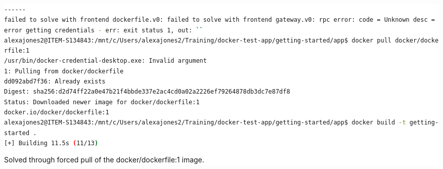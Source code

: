 ```bash
------
failed to solve with frontend dockerfile.v0: failed to solve with frontend gateway.v0: rpc error: code = Unknown desc = error getting credentials - err: exit status 1, out: ``
alexajones2@ITEM-S134843:/mnt/c/Users/alexajones2/Training/docker-test-app/getting-started/app$ docker pull docker/dockerfile:1
/usr/bin/docker-credential-desktop.exe: Invalid argument
1: Pulling from docker/dockerfile
dd092abd7f36: Already exists
Digest: sha256:d2d74ff22a0e47b21f4bbde337e2ac4cd0a02a2226ef79264878db3dc7e87df8
Status: Downloaded newer image for docker/dockerfile:1
docker.io/docker/dockerfile:1
alexajones2@ITEM-S134843:/mnt/c/Users/alexajones2/Training/docker-test-app/getting-started/app$ docker build -t getting-started .
[+] Building 11.5s (11/13)
```
Solved through forced pull of the docker/dockerfile:1 image.

